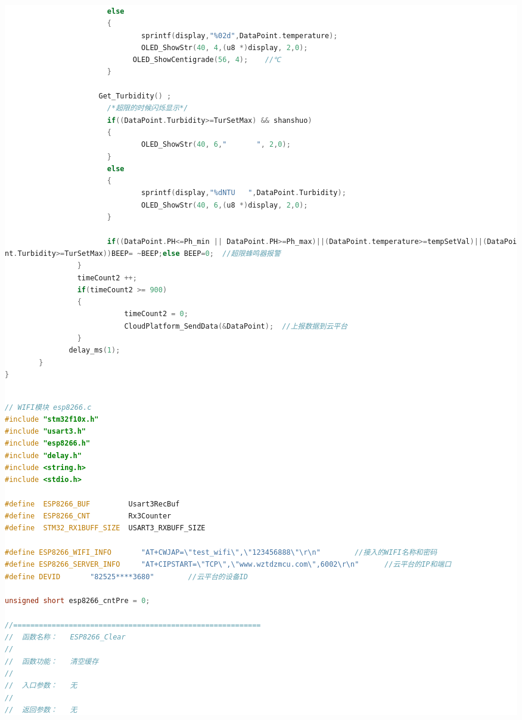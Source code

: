 ```c
						else
						{
								sprintf(display,"%02d",DataPoint.temperature); 
								OLED_ShowStr(40, 4,(u8 *)display, 2,0);
							  OLED_ShowCentigrade(56, 4);    //℃
						}
					 
					  Get_Turbidity() ;
						/*超限的时候闪烁显示*/
						if((DataPoint.Turbidity>=TurSetMax) && shanshuo)
						{
								OLED_ShowStr(40, 6,"       ", 2,0);
						}
						else
						{
								sprintf(display,"%dNTU   ",DataPoint.Turbidity); 
								OLED_ShowStr(40, 6,(u8 *)display, 2,0);
						}
						
						if((DataPoint.PH<=Ph_min || DataPoint.PH>=Ph_max)||(DataPoint.temperature>=tempSetVal)||(DataPoint.Turbidity>=TurSetMax))BEEP= ~BEEP;else BEEP=0;  //超限蜂鸣器报警
				 }
				 timeCount2 ++;
				 if(timeCount2 >= 900)
				 {
							timeCount2 = 0;
							CloudPlatform_SendData(&DataPoint);  //上报数据到云平台
				 }
			   delay_ms(1);
		}
}



```

```c
// WIFI模块 esp8266.c
#include "stm32f10x.h"
#include "usart3.h"
#include "esp8266.h"
#include "delay.h"
#include <string.h>
#include <stdio.h>

#define  ESP8266_BUF         Usart3RecBuf 
#define  ESP8266_CNT         Rx3Counter
#define  STM32_RX1BUFF_SIZE  USART3_RXBUFF_SIZE

#define ESP8266_WIFI_INFO	  	"AT+CWJAP=\"test_wifi\",\"123456888\"\r\n"        //接入的WIFI名称和密码
#define ESP8266_SERVER_INFO		"AT+CIPSTART=\"TCP\",\"www.wztdzmcu.com\",6002\r\n"      //云平台的IP和端口
#define DEVID		"82525****3680"	       //云平台的设备ID

unsigned short esp8266_cntPre = 0;

//==========================================================
//	函数名称：	ESP8266_Clear
//
//	函数功能：	清空缓存
//
//	入口参数：	无
//
//	返回参数：	无
```